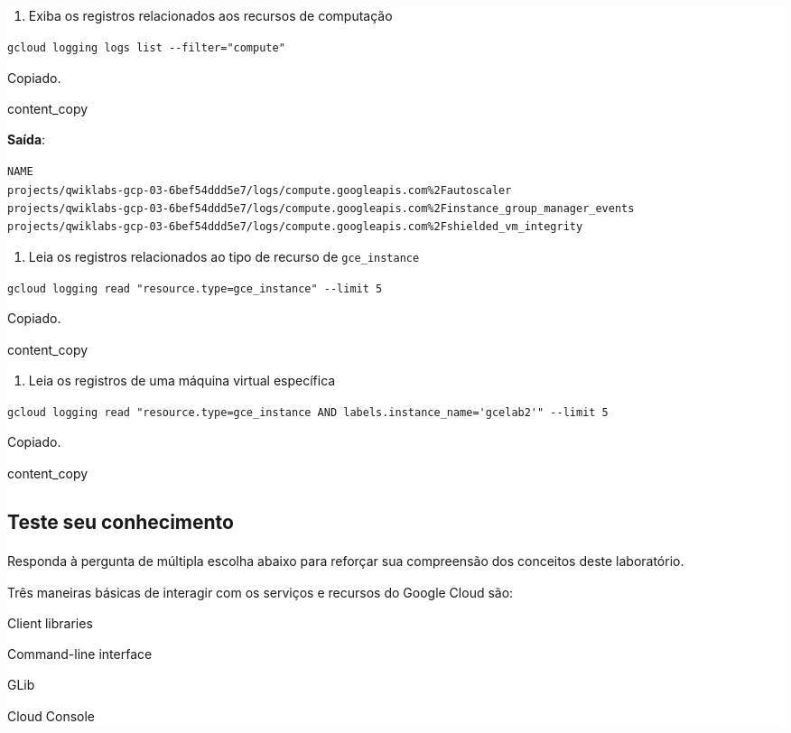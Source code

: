 1. Exiba os registros relacionados aos recursos de computação

```
gcloud logging logs list --filter="compute"
```

Copiado.

content_copy

**Saída**:

```
NAME
projects/qwiklabs-gcp-03-6bef54ddd5e7/logs/compute.googleapis.com%2Fautoscaler
projects/qwiklabs-gcp-03-6bef54ddd5e7/logs/compute.googleapis.com%2Finstance_group_manager_events
projects/qwiklabs-gcp-03-6bef54ddd5e7/logs/compute.googleapis.com%2Fshielded_vm_integrity
```

1. Leia os registros relacionados ao tipo de recurso de `gce_instance`

```
gcloud logging read "resource.type=gce_instance" --limit 5
```

Copiado.

content_copy

1. Leia os registros de uma máquina virtual específica

```
gcloud logging read "resource.type=gce_instance AND labels.instance_name='gcelab2'" --limit 5
```

Copiado.

content_copy

## Teste seu conhecimento

Responda à pergunta de múltipla escolha abaixo para reforçar sua compreensão dos conceitos deste laboratório.



Três maneiras básicas de interagir com os serviços e recursos do Google Cloud são:



Client libraries



Command-line interface



GLib



Cloud Console


